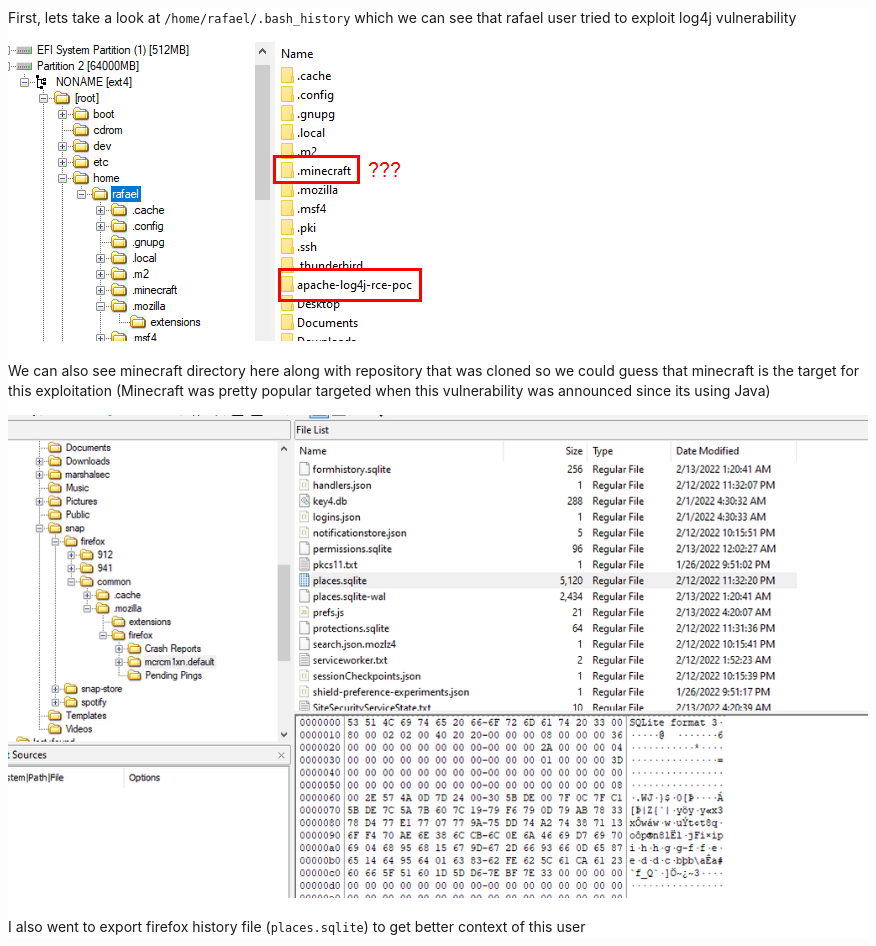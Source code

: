 First, lets take a look at `/home/rafael/.bash_history` which we can see that rafael user tried to exploit log4j vulnerability

![43c8fa7f471e0f8481413d2cd8fc0397.png](/_resources/43c8fa7f471e0f8481413d2cd8fc0397.png)

We can also see minecraft directory here along with repository that was cloned so we could guess that minecraft is the target for this exploitation (Minecraft was pretty popular targeted when this vulnerability was announced since its using Java)

![1b1006617444c2c8734abb385e60dfec.png](/_resources/1b1006617444c2c8734abb385e60dfec.png)

I also went to export firefox history file (`places.sqlite`) to get better context of this user 
